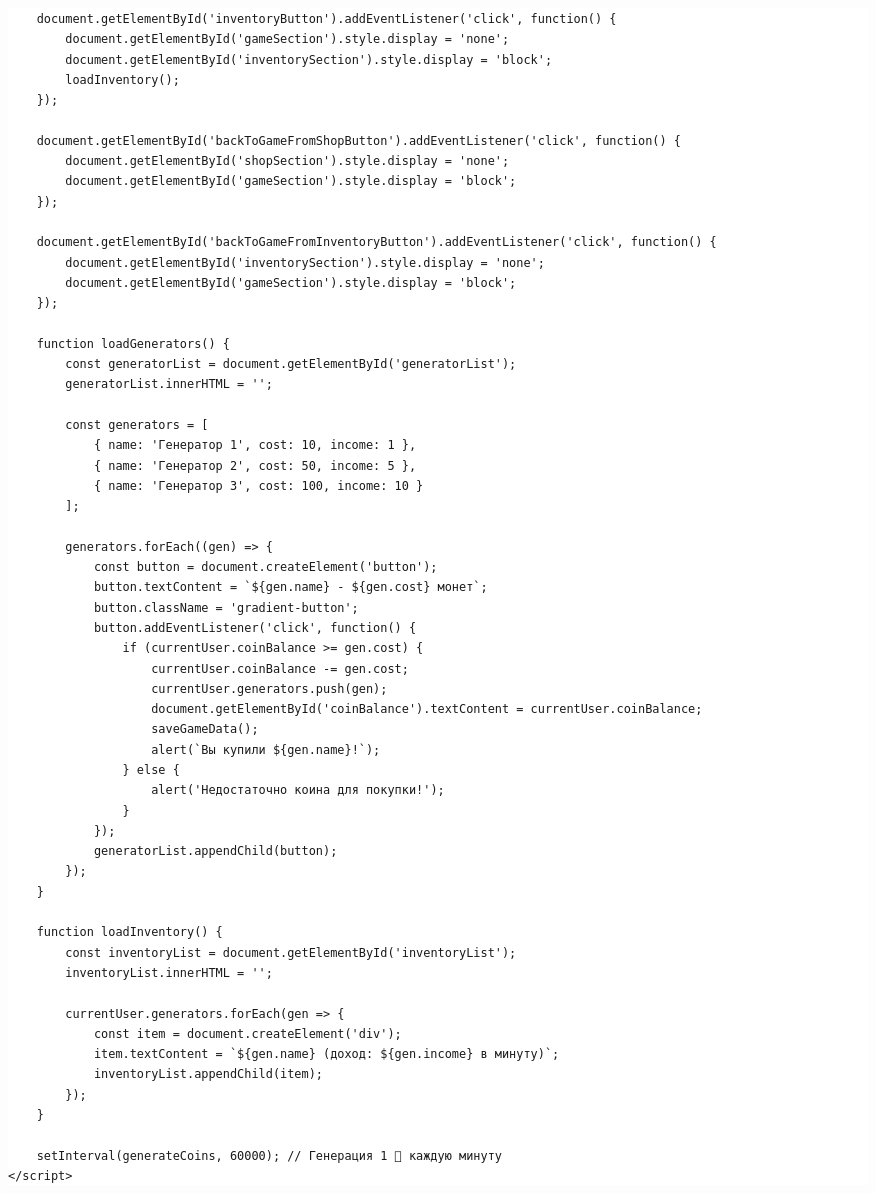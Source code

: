         document.getElementById('inventoryButton').addEventListener('click', function() {
            document.getElementById('gameSection').style.display = 'none';
            document.getElementById('inventorySection').style.display = 'block';
            loadInventory();
        });

        document.getElementById('backToGameFromShopButton').addEventListener('click', function() {
            document.getElementById('shopSection').style.display = 'none';
            document.getElementById('gameSection').style.display = 'block';
        });

        document.getElementById('backToGameFromInventoryButton').addEventListener('click', function() {
            document.getElementById('inventorySection').style.display = 'none';
            document.getElementById('gameSection').style.display = 'block';
        });

        function loadGenerators() {
            const generatorList = document.getElementById('generatorList');
            generatorList.innerHTML = '';

            const generators = [
                { name: 'Генератор 1', cost: 10, income: 1 },
                { name: 'Генератор 2', cost: 50, income: 5 },
                { name: 'Генератор 3', cost: 100, income: 10 }
            ];

            generators.forEach((gen) => {
                const button = document.createElement('button');
                button.textContent = `${gen.name} - ${gen.cost} монет`;
                button.className = 'gradient-button';
                button.addEventListener('click', function() {
                    if (currentUser.coinBalance >= gen.cost) {
                        currentUser.coinBalance -= gen.cost;
                        currentUser.generators.push(gen);
                        document.getElementById('coinBalance').textContent = currentUser.coinBalance;
                        saveGameData();
                        alert(`Вы купили ${gen.name}!`);
                    } else {
                        alert('Недостаточно коина для покупки!');
                    }
                });
                generatorList.appendChild(button);
            });
        }

        function loadInventory() {
            const inventoryList = document.getElementById('inventoryList');
            inventoryList.innerHTML = '';

            currentUser.generators.forEach(gen => {
                const item = document.createElement('div');
                item.textContent = `${gen.name} (доход: ${gen.income} в минуту)`;
                inventoryList.appendChild(item);
            });
        }

        setInterval(generateCoins, 60000); // Генерация 1 💎 каждую минуту
    </script>
</body>
</html>
